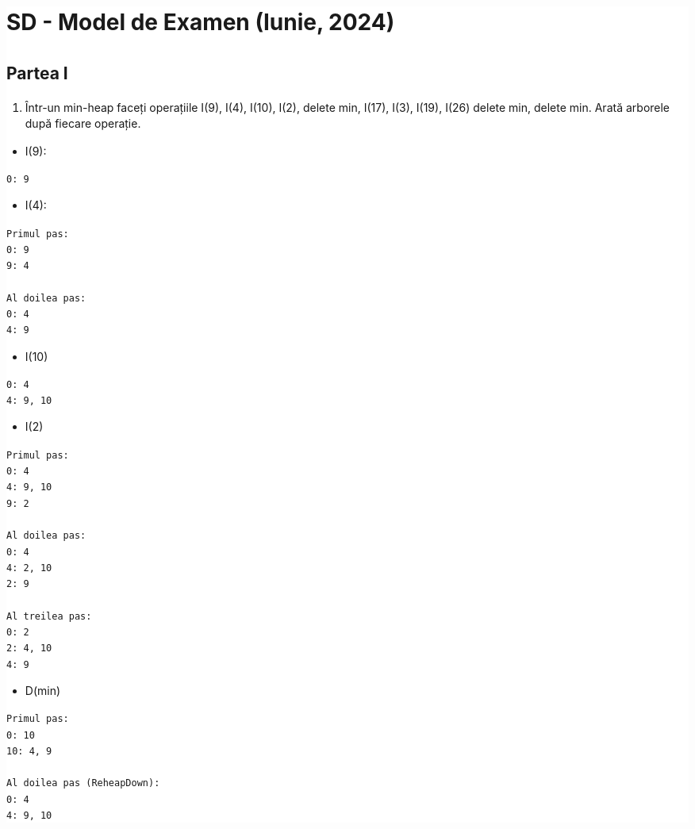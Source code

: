 # SD - Model de Examen (Iunie, 2024)

## Partea I

1. Într-un min-heap faceți operațiile I(9), I(4), I(10), I(2), delete min, I(17), I(3), I(19), I(26) delete min, delete min. Arată arborele după fiecare operație.

- I(9):
```
0: 9
```

- I(4):
```
Primul pas:
0: 9
9: 4

Al doilea pas:
0: 4
4: 9
```

- I(10)
```
0: 4
4: 9, 10
```

- I(2)
```
Primul pas:
0: 4
4: 9, 10
9: 2

Al doilea pas:
0: 4
4: 2, 10
2: 9

Al treilea pas:
0: 2
2: 4, 10
4: 9 
```

- D(min)
```
Primul pas:
0: 10
10: 4, 9

Al doilea pas (ReheapDown):
0: 4
4: 9, 10
```
